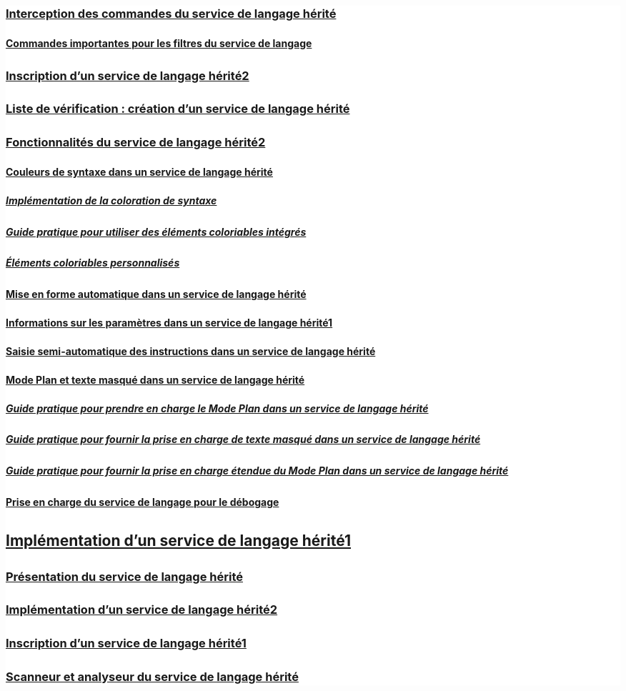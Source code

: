 ### [Interception des commandes du service de langage hérité](intercepting-legacy-language-service-commands.md)
#### [Commandes importantes pour les filtres du service de langage](important-commands-for-language-service-filters.md)
### [Inscription d’un service de langage hérité2](registering-a-legacy-language-service2.md)
### [Liste de vérification : création d’un service de langage hérité](checklist-creating-a-legacy-language-service.md)
### [Fonctionnalités du service de langage hérité2](legacy-language-service-features2.md)
#### [Couleurs de syntaxe dans un service de langage hérité](syntax-coloring-in-a-legacy-language-service.md)
##### [Implémentation de la coloration de syntaxe](implementing-syntax-coloring.md)
##### [Guide pratique pour utiliser des éléments coloriables intégrés](how-to-use-built-in-colorable-items.md)
##### [Éléments coloriables personnalisés](custom-colorable-items.md)
#### [Mise en forme automatique dans un service de langage hérité](automatic-formatting-in-a-legacy-language-service.md)
#### [Informations sur les paramètres dans un service de langage hérité1](parameter-info-in-a-legacy-language-service1.md)
#### [Saisie semi-automatique des instructions dans un service de langage hérité](statement-completion-in-a-legacy-language-service.md)
#### [Mode Plan et texte masqué dans un service de langage hérité](outlining-and-hidden-text-in-a-legacy-language-service.md)
##### [Guide pratique pour prendre en charge le Mode Plan dans un service de langage hérité](how-to-support-outlining-in-a-legacy-language-service.md)
##### [Guide pratique pour fournir la prise en charge de texte masqué dans un service de langage hérité](how-to-provide-hidden-text-support-in-a-legacy-language-service.md)
##### [Guide pratique pour fournir la prise en charge étendue du Mode Plan dans un service de langage hérité](how-to-provide-expanded-outlining-support-in-a-legacy-language-service.md)
#### [Prise en charge du service de langage pour le débogage](language-service-support-for-debugging.md)
## [Implémentation d’un service de langage hérité1](implementing-a-legacy-language-service1.md)
### [Présentation du service de langage hérité](legacy-language-service-overview.md)
### [Implémentation d’un service de langage hérité2](implementing-a-legacy-language-service2.md)
### [Inscription d’un service de langage hérité1](registering-a-legacy-language-service1.md)
### [Scanneur et analyseur du service de langage hérité](legacy-language-service-parser-and-scanner.md)